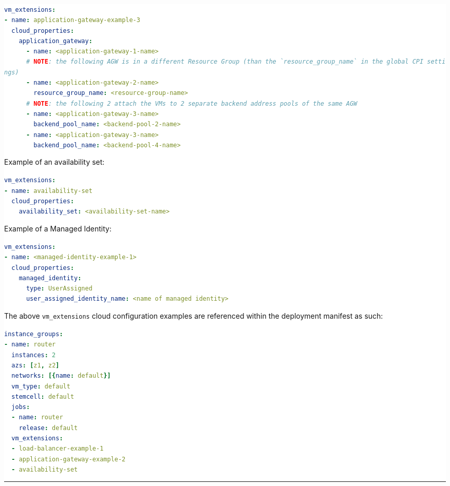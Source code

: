```yaml
vm_extensions:
- name: application-gateway-example-3
  cloud_properties:
    application_gateway:
      - name: <application-gateway-1-name>
      # NOTE: the following AGW is in a different Resource Group (than the `resource_group_name` in the global CPI settings)
      - name: <application-gateway-2-name>
        resource_group_name: <resource-group-name>
      # NOTE: the following 2 attach the VMs to 2 separate backend address pools of the same AGW
      - name: <application-gateway-3-name>
        backend_pool_name: <backend-pool-2-name>
      - name: <application-gateway-3-name>
        backend_pool_name: <backend-pool-4-name>
```

Example of an availability set:

```yaml
vm_extensions:
- name: availability-set
  cloud_properties:
    availability_set: <availability-set-name>
```

Example of a Managed Identity:

```yaml
vm_extensions:
- name: <managed-identity-example-1>
  cloud_properties:
    managed_identity:
      type: UserAssigned
      user_assigned_identity_name: <name of managed identity>
```


The above `vm_extensions` cloud configuration examples are referenced within the deployment manifest as such:

```yaml
instance_groups:
- name: router
  instances: 2
  azs: [z1, z2]
  networks: [{name: default}]
  vm_type: default
  stemcell: default
  jobs:
  - name: router
    release: default
  vm_extensions:
  - load-balancer-example-1
  - application-gateway-example-2
  - availability-set
```

---